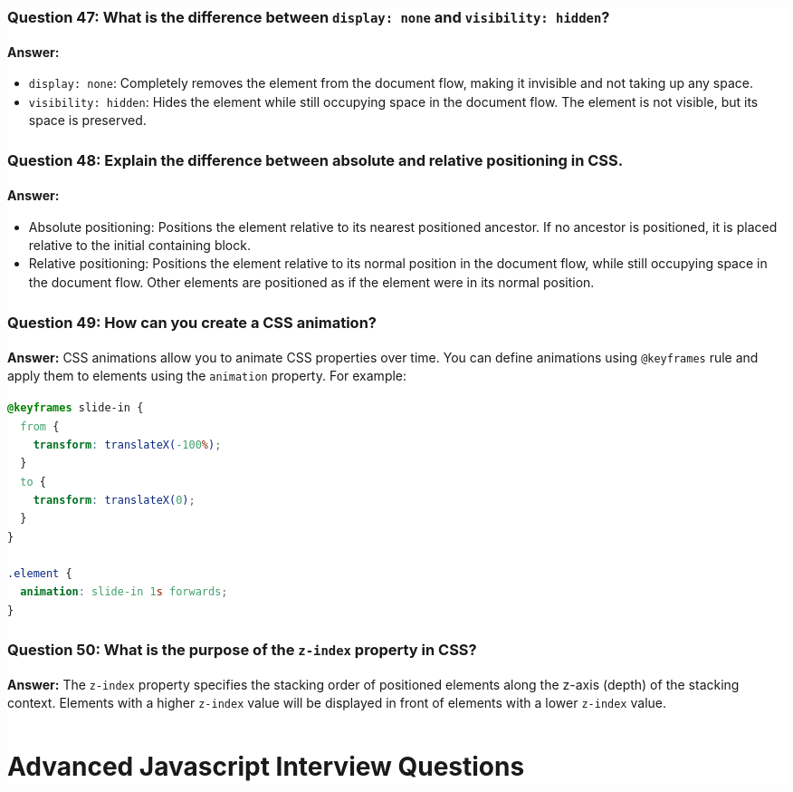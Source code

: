 ### Question 47: What is the difference between `display: none` and `visibility: hidden`?

**Answer:**

- `display: none`: Completely removes the element from the document flow, making it invisible and not taking up any space.
- `visibility: hidden`: Hides the element while still occupying space in the document flow. The element is not visible, but its space is preserved.

### Question 48: Explain the difference between absolute and relative positioning in CSS.

**Answer:**

- Absolute positioning: Positions the element relative to its nearest positioned ancestor. If no ancestor is positioned, it is placed relative to the initial containing block.
- Relative positioning: Positions the element relative to its normal position in the document flow, while still occupying space in the document flow. Other elements are positioned as if the element were in its normal position.

### Question 49: How can you create a CSS animation?

**Answer:**
CSS animations allow you to animate CSS properties over time. You can define animations using `@keyframes` rule and apply them to elements using the `animation` property. For example:

```css
@keyframes slide-in {
  from {
    transform: translateX(-100%);
  }
  to {
    transform: translateX(0);
  }
}

.element {
  animation: slide-in 1s forwards;
}
```

### Question 50: What is the purpose of the `z-index` property in CSS?

**Answer:**
The `z-index` property specifies the stacking order of positioned elements along the z-axis (depth) of the stacking context. Elements with a higher `z-index` value will be displayed in front of elements with a lower `z-index` value.

# Advanced Javascript Interview Questions

